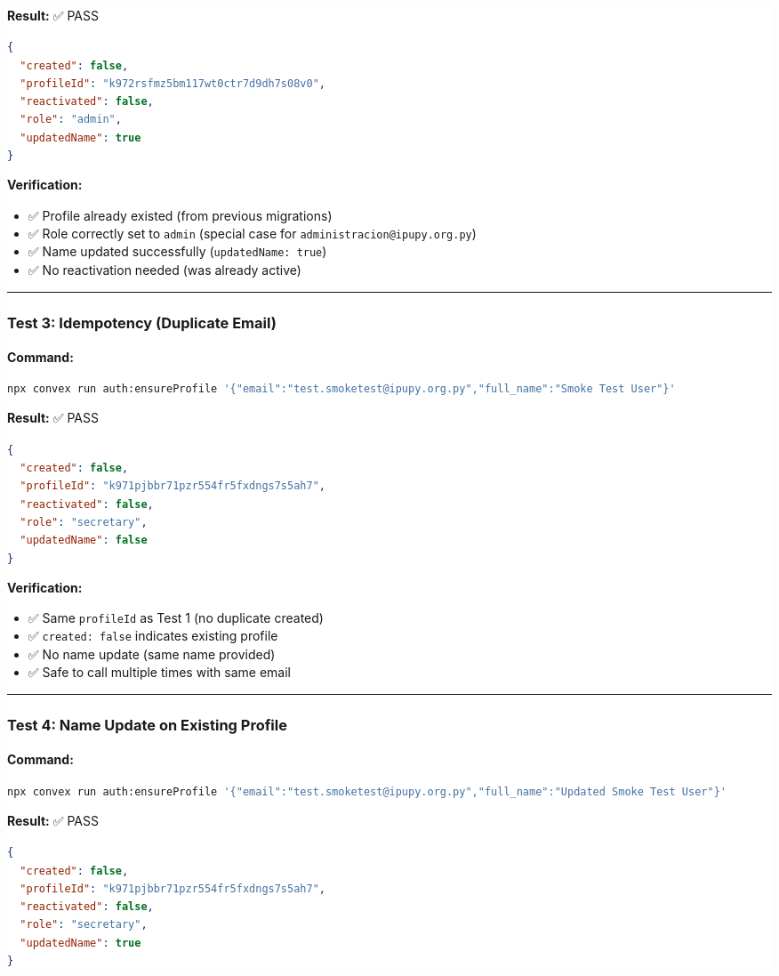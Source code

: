 **Result:** ✅ PASS
```json
{
  "created": false,
  "profileId": "k972rsfmz5bm117wt0ctr7d9dh7s08v0",
  "reactivated": false,
  "role": "admin",
  "updatedName": true
}
```

**Verification:**
- ✅ Profile already existed (from previous migrations)
- ✅ Role correctly set to `admin` (special case for `administracion@ipupy.org.py`)
- ✅ Name updated successfully (`updatedName: true`)
- ✅ No reactivation needed (was already active)

---

### Test 3: Idempotency (Duplicate Email)

**Command:**
```bash
npx convex run auth:ensureProfile '{"email":"test.smoketest@ipupy.org.py","full_name":"Smoke Test User"}'
```

**Result:** ✅ PASS
```json
{
  "created": false,
  "profileId": "k971pjbbr71pzr554fr5fxdngs7s5ah7",
  "reactivated": false,
  "role": "secretary",
  "updatedName": false
}
```

**Verification:**
- ✅ Same `profileId` as Test 1 (no duplicate created)
- ✅ `created: false` indicates existing profile
- ✅ No name update (same name provided)
- ✅ Safe to call multiple times with same email

---

### Test 4: Name Update on Existing Profile

**Command:**
```bash
npx convex run auth:ensureProfile '{"email":"test.smoketest@ipupy.org.py","full_name":"Updated Smoke Test User"}'
```

**Result:** ✅ PASS
```json
{
  "created": false,
  "profileId": "k971pjbbr71pzr554fr5fxdngs7s5ah7",
  "reactivated": false,
  "role": "secretary",
  "updatedName": true
}
```
